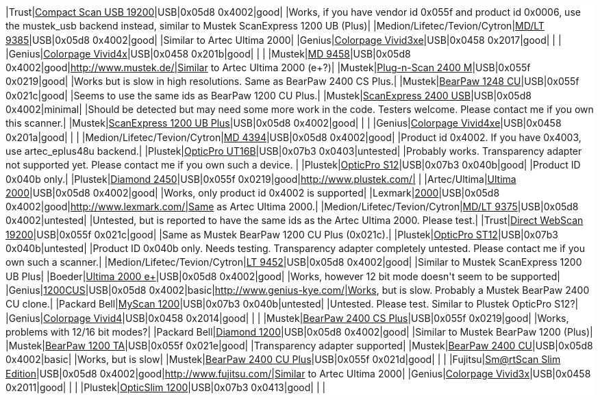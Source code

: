 |Trust|[Compact Scan USB 19200](Gt68xxCompactScanUSB19200.md)|USB|0x05d8 0x4002|good|  |Works, if you have vendor id 0x055f and product id 0x0006, use the mustek\_usb backend instead, similar to Mustek ScanExpress 1200 UB (Plus)|
|Medion/Lifetec/Tevion/Cytron|[MD/LT 9385](Gt68xxMDLT9385.md)|USB|0x05d8 0x4002|good|  |Similar to Artec Ultima 2000|
|Genius|[Colorpage Vivid3xe](Gt68xxColorpageVivid3xe.md)|USB|0x0458	0x2017|good|  |  |
|Genius|[Colorpage Vivid4x](Gt68xxColorpageVivid4x.md)|USB|0x0458	0x201b|good|  |  |
|Mustek|[MD 9458](Gt68xxMD9458.md)|USB|0x05d8 0x4002|good|http://www.mustek.de/|Similar to Artec Ultima 2000 (e+?)|
|Mustek|[Plug-n-Scan 2400 M](Gt68xxPlugnScan2400M.md)|USB|0x055f 0x0219|good|  |Works but is slow in high resolutions. Same as BearPaw 2400 CS Plus.|
|Mustek|[BearPaw 1248 CU](Gt68xxBearPaw1248CU.md)|USB|0x055f 0x021c|good|  |Seems to use the same ids as BearPaw 1200 CU Plus.|
|Mustek|[ScanExpress 2400 USB](Gt68xxScanExpress2400USB.md)|USB|0x05d8 0x4002|minimal|  |Should be detected but may need some more work in the code. Testers welcome. Please contact me if you own this scanner.|
|Mustek|[ScanExpress 1200 UB Plus](Gt68xxScanExpress1200UBPlus.md)|USB|0x05d8 0x4002|good|  |  |
|Genius|[Colorpage Vivid4xe](Gt68xxColorpageVivid4xe.md)|USB|0x0458	0x201a|good|  |  |
|Medion/Lifetec/Tevion/Cytron|[MD 4394](Gt68xxMD4394.md)|USB|0x05d8 0x4002|good|  |Product id 0x4002. If you have 0x4003, use artec\_eplus48u backend.|
|Plustek|[OpticPro UT16B](Gt68xxOpticProUT16B.md)|USB|0x07b3 0x0403|untested|  |Probably works. Transparency adapter not supported yet. Please contact me if you own such a device. |
|Plustek|[OpticPro S12](Gt68xxOpticProS12.md)|USB|0x07b3 0x040b|good|  |Product ID 0x040b only.|
|Plustek|[Diamond 2450](Gt68xxDiamond2450.md)|USB|0x055f 0x0219|good|http://www.plustek.com/|  |
|Artec/Ultima|[Ultima 2000](Gt68xxUltima2000.md)|USB|0x05d8 0x4002|good|  |Works, only product id 0x4002 is supported|
|Lexmark|[2000](Gt68xx2000.md)|USB|0x05d8 0x4002|good|http://www.lexmark.com/|Same as Artec Ultima 2000.|
|Medion/Lifetec/Tevion/Cytron|[MD/LT 9375](Gt68xxMDLT9375.md)|USB|0x05d8 0x4002|untested|  |Untested, but is reported to have the same ids as the Artec Ultima 2000. Please test.|
|Trust|[Direct WebScan 19200](Gt68xxDirectWebScan19200.md)|USB|0x055f 0x021c|good|  |Same as Mustek BearPaw 1200 CU Plus (0x021c).|
|Plustek|[OpticPro ST12](Gt68xxOpticProST12.md)|USB|0x07b3 0x040b|untested|  |Product ID 0x040b only. Needs testing. Transparency adapter completely untested. Please contact me if you own such a scanner.|
|Medion/Lifetec/Tevion/Cytron|[LT 9452](Gt68xxLT9452.md)|USB|0x05d8 0x4002|good|  |Similar to Mustek ScanExpress 1200 UB Plus|
|Boeder|[Ultima 2000 e+](Gt68xxUltima2000e.md)|USB|0x05d8 0x4002|good|  |Works, however 12 bit mode doesn't seem to be supported|
|Genius|[1200CUS](Gt68xx1200CUS.md)|USB|0x05d8 0x4002|basic|http://www.genius-kye.com/|Works, but is slow. Probably a Mustek BearPaw 2400 CU clone.|
|Packard Bell|[MyScan 1200](Gt68xxMyScan1200.md)|USB|0x07b3 0x040b|untested|  |Untested. Please test. Similar to Plustek OpticPro S12?|
|Genius|[Colorpage Vivid4](Gt68xxColorpageVivid4.md)|USB|0x0458	0x2014|good|  |  |
|Mustek|[BearPaw 2400 CS Plus](Gt68xxBearPaw2400CSPlus.md)|USB|0x055f 0x0219|good|  |Works, problems with 12/16 bit modes?|
|Packard Bell|[Diamond 1200](Gt68xxDiamond1200.md)|USB|0x05d8 0x4002|good|  |Similar to Mustek BearPaw 1200 (Plus)|
|Mustek|[BearPaw 1200 TA](Gt68xxBearPaw1200TA.md)|USB|0x055f 0x021e|good|  |Transparency adapter supported|
|Mustek|[BearPaw 2400 CU](Gt68xxBearPaw2400CU.md)|USB|0x05d8 0x4002|basic|  |Works, but is slow|
|Mustek|[BearPaw 2400 CU Plus](Gt68xxBearPaw2400CUPlus.md)|USB|0x055f 0x021d|good|  |  |
|Fujitsu|[Sm@rtScan Slim Edition](Gt68xxSmrtScanSlimEdition.md)|USB|0x05d8 0x4002|good|http://www.fujitsu.com/|Similar to Artec Ultima 2000|
|Genius|[Colorpage Vivid3x](Gt68xxColorpageVivid3x.md)|USB|0x0458	0x2011|good|  |  |
|Plustek|[OpticSlim 1200](Gt68xxOpticSlim1200.md)|USB|0x07b3 0x0413|good|  |  |
